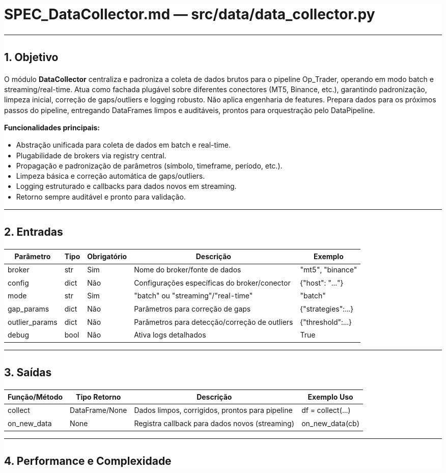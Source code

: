 # SPEC\_DataCollector.md — src/data/data\_collector.py

---

## 1. Objetivo

O módulo **DataCollector** centraliza e padroniza a coleta de dados brutos para o pipeline Op\_Trader, operando em modo batch e streaming/real-time. Atua como fachada plugável sobre diferentes conectores (MT5, Binance, etc.), garantindo padronização, limpeza inicial, correção de gaps/outliers e logging robusto. Não aplica engenharia de features. Prepara dados para os próximos passos do pipeline, entregando DataFrames limpos e auditáveis, prontos para orquestração pelo DataPipeline.

**Funcionalidades principais:**

* Abstração unificada para coleta de dados em batch e real-time.
* Plugabilidade de brokers via registry central.
* Propagação e padronização de parâmetros (símbolo, timeframe, período, etc.).
* Limpeza básica e correção automática de gaps/outliers.
* Logging estruturado e callbacks para dados novos em streaming.
* Retorno sempre auditável e pronto para validação.

---

## 2. Entradas

| Parâmetro       | Tipo | Obrigatório | Descrição                                     | Exemplo            |
| --------------- | ---- | ----------- | --------------------------------------------- | ------------------ |
| broker          | str  | Sim         | Nome do broker/fonte de dados                 | "mt5", "binance"   |
| config          | dict | Não         | Configurações específicas do broker/conector  | {"host": "..."}    |
| mode            | str  | Sim         | "batch" ou "streaming"/"real-time"            | "batch"            |
| gap\_params     | dict | Não         | Parâmetros para correção de gaps              | {"strategies":...} |
| outlier\_params | dict | Não         | Parâmetros para detecção/correção de outliers | {"threshold":...}  |
| debug           | bool | Não         | Ativa logs detalhados                         | True               |

---

## 3. Saídas

| Função/Método | Tipo Retorno   | Descrição                                       | Exemplo Uso       |
| ------------- | -------------- | ----------------------------------------------- | ----------------- |
| collect       | DataFrame/None | Dados limpos, corrigidos, prontos para pipeline | df = collect(...) |
| on\_new\_data | None           | Registra callback para dados novos (streaming)  | on\_new\_data(cb) |

---

## 4. Performance e Complexidade
